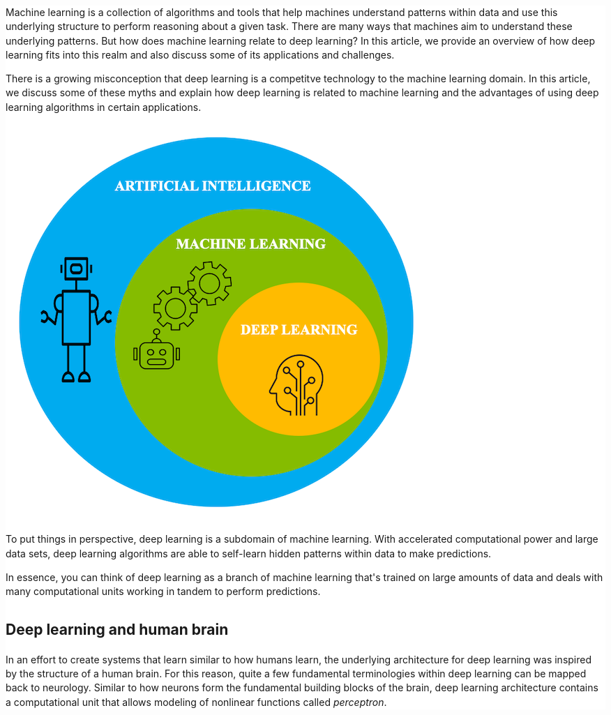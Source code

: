 Machine learning is a collection of algorithms and tools that help machines understand patterns within data and use this underlying structure to perform reasoning about a given task. There are many ways that machines aim to understand these underlying patterns. But how does machine learning relate to deep learning? In this article, we provide an overview of how deep learning fits into this realm and also discuss some of its applications and challenges.

There is a growing misconception that deep learning is a competitve technology to the machine learning domain. In this article, we discuss some of these myths and explain how deep learning is related to machine learning and the advantages of using deep learning algorithms in certain applications.

![AI vs ML vs DL](images/AI-ML-DL.png)

To put things in perspective, deep learning is a subdomain of machine learning. With accelerated computational power and large data sets, deep learning algorithms are able to self-learn hidden patterns within data to make predictions.

In essence, you can think of deep learning as a branch of machine learning that's trained on large amounts of data and deals with many computational units working in tandem to perform predictions.

## Deep learning and human brain

In an effort to create systems that learn similar to how humans learn, the underlying architecture for deep learning was inspired by the structure of a human brain. For this reason, quite a few fundamental terminologies within deep learning can be mapped back to neurology. Similar to how neurons form the fundamental building blocks of the brain, deep learning architecture contains a computational unit that allows modeling of nonlinear functions called *perceptron*.
